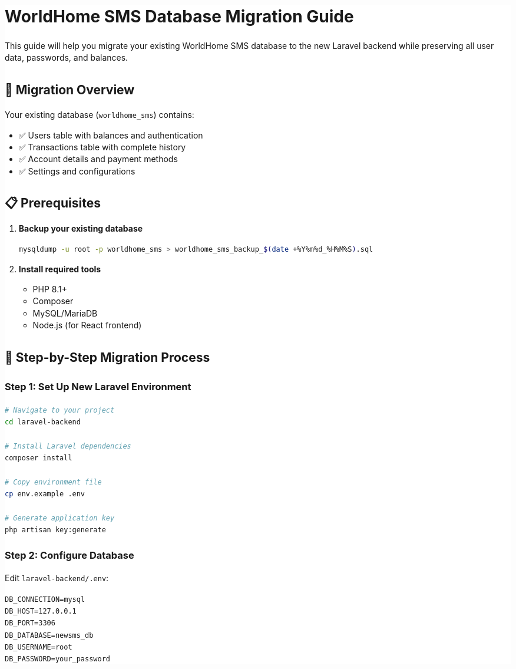 # WorldHome SMS Database Migration Guide

This guide will help you migrate your existing WorldHome SMS database to the new Laravel backend while preserving all user data, passwords, and balances.

## 🎯 **Migration Overview**

Your existing database (`worldhome_sms`) contains:
- ✅ Users table with balances and authentication
- ✅ Transactions table with complete history
- ✅ Account details and payment methods
- ✅ Settings and configurations

## 📋 **Prerequisites**

1. **Backup your existing database**
   ```bash
   mysqldump -u root -p worldhome_sms > worldhome_sms_backup_$(date +%Y%m%d_%H%M%S).sql
   ```

2. **Install required tools**
   - PHP 8.1+
   - Composer
   - MySQL/MariaDB
   - Node.js (for React frontend)

## 🚀 **Step-by-Step Migration Process**

### Step 1: Set Up New Laravel Environment

```bash
# Navigate to your project
cd laravel-backend

# Install Laravel dependencies
composer install

# Copy environment file
cp env.example .env

# Generate application key
php artisan key:generate
```

### Step 2: Configure Database

Edit `laravel-backend/.env`:
```env
DB_CONNECTION=mysql
DB_HOST=127.0.0.1
DB_PORT=3306
DB_DATABASE=newsms_db
DB_USERNAME=root
DB_PASSWORD=your_password
```
